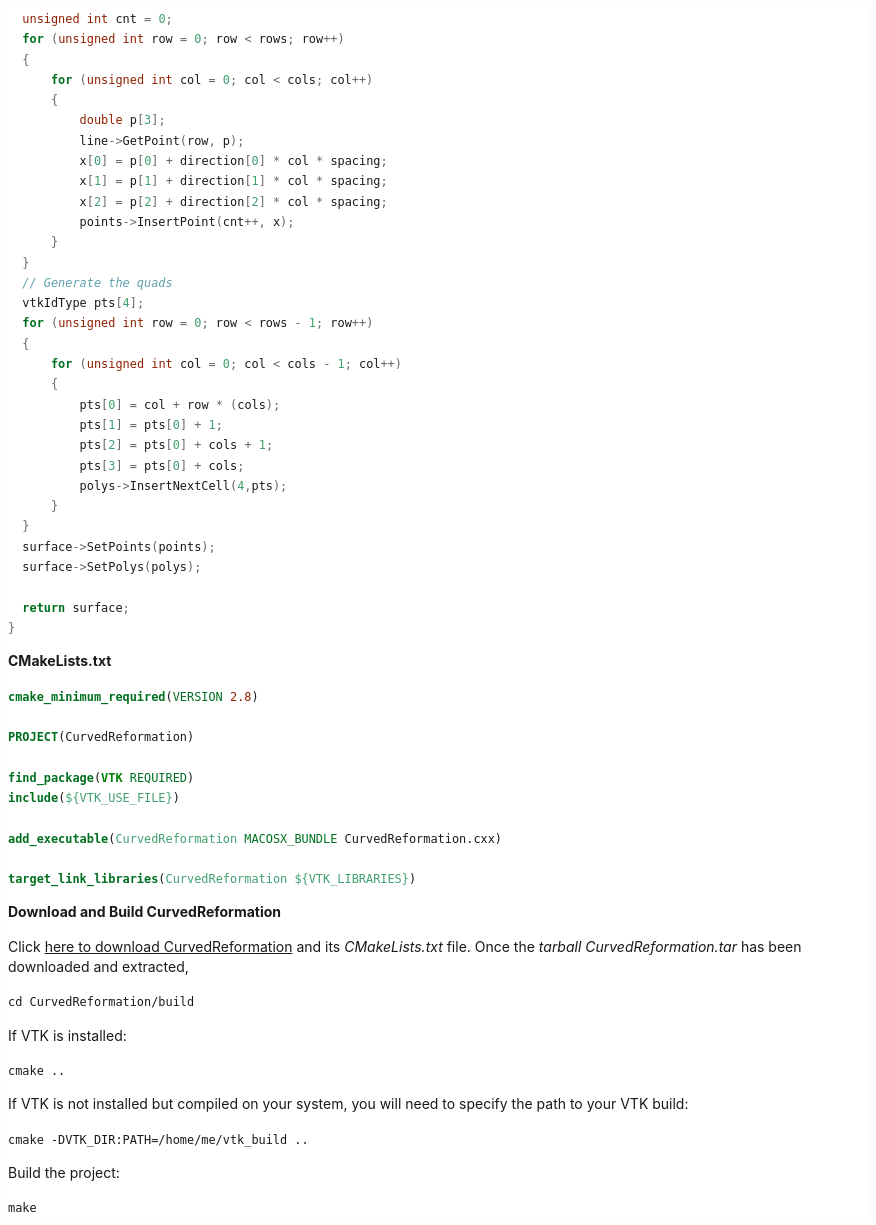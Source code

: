 ```c++
  unsigned int cnt = 0;
  for (unsigned int row = 0; row < rows; row++)
  {
      for (unsigned int col = 0; col < cols; col++)
      {
          double p[3];
          line->GetPoint(row, p);
          x[0] = p[0] + direction[0] * col * spacing;
          x[1] = p[1] + direction[1] * col * spacing;
          x[2] = p[2] + direction[2] * col * spacing;
          points->InsertPoint(cnt++, x);
      }
  }
  // Generate the quads
  vtkIdType pts[4];
  for (unsigned int row = 0; row < rows - 1; row++)
  {
      for (unsigned int col = 0; col < cols - 1; col++)
      {
          pts[0] = col + row * (cols);
          pts[1] = pts[0] + 1;
          pts[2] = pts[0] + cols + 1;
          pts[3] = pts[0] + cols;
          polys->InsertNextCell(4,pts);
      }
  }
  surface->SetPoints(points);
  surface->SetPolys(polys);

  return surface;
}
```
**CMakeLists.txt**
```cmake
cmake_minimum_required(VERSION 2.8)
 
PROJECT(CurvedReformation)
 
find_package(VTK REQUIRED)
include(${VTK_USE_FILE})
 
add_executable(CurvedReformation MACOSX_BUNDLE CurvedReformation.cxx)
 
target_link_libraries(CurvedReformation ${VTK_LIBRARIES})
```

**Download and Build CurvedReformation**

Click [here to download CurvedReformation](https://github.com/lorensen/VTKWikiExamplesTarballs/raw/master/CurvedReformation.tar) and its *CMakeLists.txt* file.
Once the *tarball CurvedReformation.tar* has been downloaded and extracted,
```
cd CurvedReformation/build 
```
If VTK is installed:
```
cmake ..
```
If VTK is not installed but compiled on your system, you will need to specify the path to your VTK build:
```
cmake -DVTK_DIR:PATH=/home/me/vtk_build ..
```
Build the project:
```
make
```